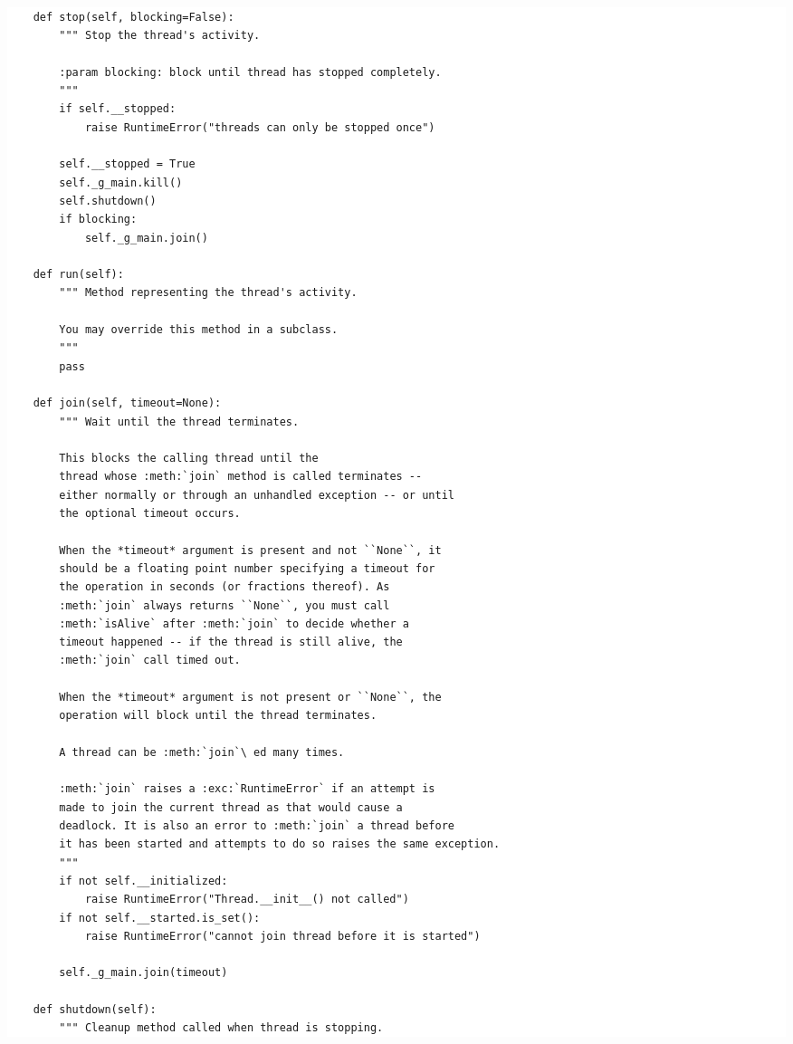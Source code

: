         def stop(self, blocking=False):
            """ Stop the thread's activity. 

            :param blocking: block until thread has stopped completely.
            """
            if self.__stopped:
                raise RuntimeError("threads can only be stopped once")

            self.__stopped = True
            self._g_main.kill()
            self.shutdown()
            if blocking:
                self._g_main.join()

        def run(self):
            """ Method representing the thread's activity. 

            You may override this method in a subclass.
            """
            pass

        def join(self, timeout=None):
            """ Wait until the thread terminates. 

            This blocks the calling thread until the
            thread whose :meth:`join` method is called terminates -- 
            either normally or through an unhandled exception -- or until
            the optional timeout occurs.

            When the *timeout* argument is present and not ``None``, it 
            should be a floating point number specifying a timeout for 
            the operation in seconds (or fractions thereof). As 
            :meth:`join` always returns ``None``, you must call 
            :meth:`isAlive` after :meth:`join` to decide whether a 
            timeout happened -- if the thread is still alive, the 
            :meth:`join` call timed out.

            When the *timeout* argument is not present or ``None``, the 
            operation will block until the thread terminates.

            A thread can be :meth:`join`\ ed many times.

            :meth:`join` raises a :exc:`RuntimeError` if an attempt is 
            made to join the current thread as that would cause a 
            deadlock. It is also an error to :meth:`join` a thread before
            it has been started and attempts to do so raises the same exception.
            """
            if not self.__initialized:
                raise RuntimeError("Thread.__init__() not called")
            if not self.__started.is_set():
                raise RuntimeError("cannot join thread before it is started")
            
            self._g_main.join(timeout)

        def shutdown(self):
            """ Cleanup method called when thread is stopping.
